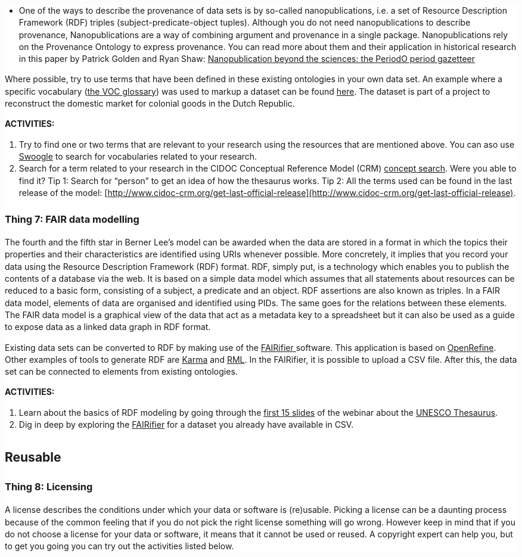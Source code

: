 * One of the ways to describe the provenance of data sets is by so-called nanopublications, i.e. a set of Resource Description Framework (RDF) triples (subject-predicate-object tuples). Although you do not need nanopublications to describe provenance, Nanopublications are a way of combining argument and provenance in a single package. Nanopublications rely on the Provenance Ontology to express provenance. You can read more about them and their application in historical research in this paper by Patrick Golden and Ryan Shaw: [Nanopublication beyond the sciences: the PeriodO period gazetteer](https://peerj.com/articles/cs-44/)

Where possible, try to use terms that have been defined in these existing ontologies in your own data set. An example where a specific vocabulary ([the VOC glossary](http://resources.huygens.knaw.nl/vocglossarium/index_html_en)) was used to markup a dataset can be found [here](https://easy.dans.knaw.nl/ui/datasets/id/easy-dataset:75648). The dataset is part of a project to reconstruct the domestic market for colonial goods in the Dutch Republic.

**ACTIVITIES:**  
1. Try to find one or two terms that are relevant to your research using the resources that are mentioned above. You can aso use [Swoogle](http://swoogle.umbc.edu/2006/) to search for vocabularies related to your research. 
2. Search for a term related to your research in the CIDOC Conceptual Reference Model (CRM) [concept search](http://www.cidoc-crm.org/concept-search). Were you able to find it? 
Tip 1: Search for “person” to get an idea of how the thesaurus works. 
Tip 2: All the terms used can be found in the last release of the model: [http://www.cidoc-crm.org/get-last-official-release](http://www.cidoc-crm.org/get-last-official-release).

### Thing 7: FAIR data modelling
The fourth and the fifth star in Berner Lee’s model can be awarded when the data are stored in a format in which the topics their properties and their characteristics are identified using URIs whenever possible. More concretely, it implies that you record your data using the Resource Description Framework (RDF) format. RDF, simply put, is a technology which enables you to publish the contents of a database via the web. It is based on a simple data model which assumes that all statements about resources can be reduced to a basic form, consisting of a subject, a predicate and an object. RDF assertions are also known as triples. In a FAIR data model, elements of data are organised and identified using PIDs. The same goes for the relations between these elements. The FAIR data model is a graphical view of the data that act as a metadata key to a spreadsheet but it can also be used as a guide to expose data as a linked data graph in RDF format. 

Existing data sets can be converted to RDF by making use of the [FAIRifier ](https://github.com/DTL-FAIRData/FAIRifier/wiki) software. This application is based on [OpenRefine](http://openrefine.org/). Other examples of tools to generate RDF are [Karma](http://usc-isi-i2.github.io/karma/) and [RML](http://rml.io/). In the FAIRifier, it is possible to upload a CSV file. After this, the data set can be connected to elements from existing ontologies.

**ACTIVITIES:**  
1. Learn about the basics of RDF modeling by going through the [first 15 slides](http://dublincore.org/resources/training/ASIST-Webinar-20160518/webinar-en.pdf) of the webinar about the [UNESCO Thesaurus](http://vocabularies.unesco.org/browser/thesaurus/en/).
2. Dig in deep by exploring the [FAIRifier](https://github.com/DTL-FAIRData/FAIRifier/wiki) for a dataset you already have available in CSV.

## Reusable
### Thing 8: Licensing 
A license describes the conditions under which your data or software is (re)usable. Picking a license can be a daunting process because of the common feeling that if you do not pick the right license something will go wrong. However keep in mind that if you do not choose a license for your data or software, it means that it cannot be used or reused. A copyright expert can help you, but to get you going you can try out the activities listed below.

